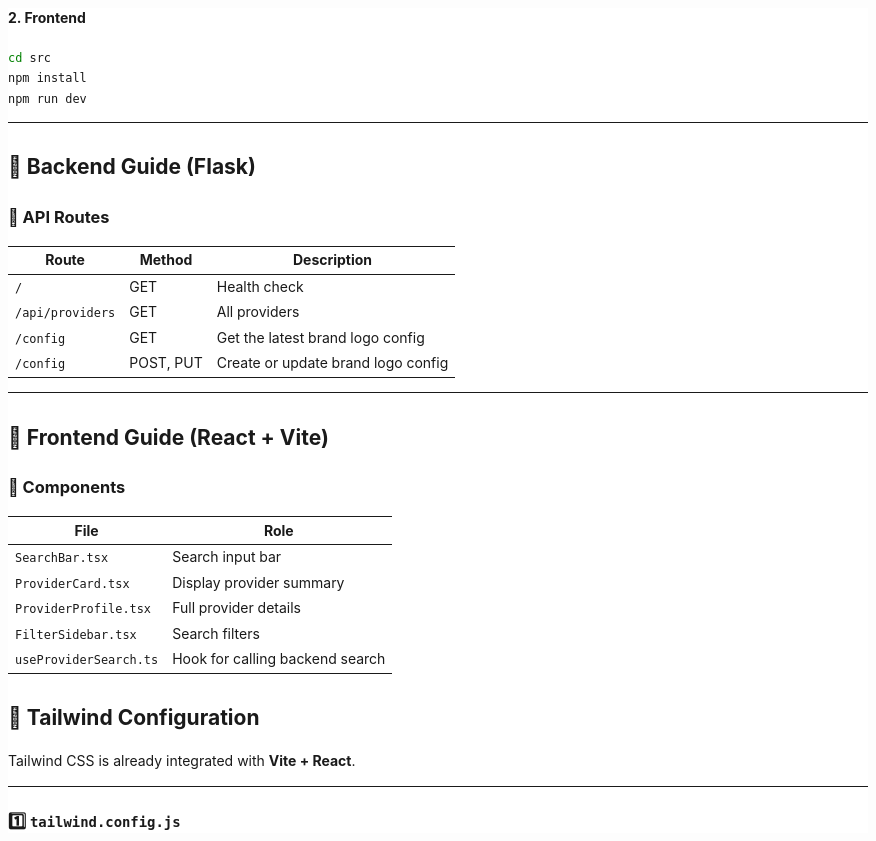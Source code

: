 #### 2. Frontend

```bash
cd src
npm install
npm run dev
```

---
<a id="backend-guide-flask"></a>
## 🔧 Backend Guide (Flask)

### 🔗 API Routes

| Route                     | Method | Description                              |
|--------------------------|--------|------------------------------------------|
| `/`                      | GET    | Health check                             |
| `/api/providers`         | GET    | All providers                            |
| `/config`                | GET    |Get the latest brand logo config                     |
| `/config`                |POST, PUT    | Create or update brand logo config       |

---
<a id="frontend-guide-react--vite"></a>
## 🎨 Frontend Guide (React + Vite)

### 🔧 Components

| File                         | Role                             |
|-----------------------------|----------------------------------|
| `SearchBar.tsx`             | Search input bar                 |
| `ProviderCard.tsx`          | Display provider summary         |
| `ProviderProfile.tsx`       | Full provider details            |
| `FilterSidebar.tsx`         | Search filters                   |
| `useProviderSearch.ts`      | Hook for calling backend search  |

<a id="tailwind"></a>
## 🎨 Tailwind Configuration

Tailwind CSS is already integrated with **Vite + React**.

---

### 1️⃣ `tailwind.config.js`
